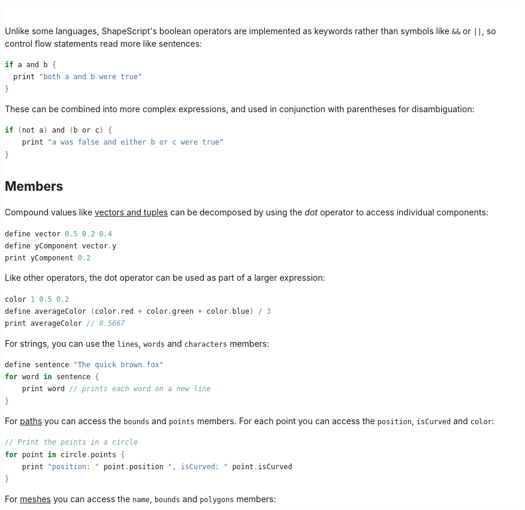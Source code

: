 <br>

Unlike some languages, ShapeScript's boolean operators are implemented as keywords rather than symbols like `&&` or `||`, so control flow statements read more like sentences:

```swift
if a and b {
  print "both a and b were true"    
}
```

These can be combined into more complex expressions, and used in conjunction with parentheses for disambiguation:

```swift
if (not a) and (b or c) {
    print "a was false and either b or c were true"  
}
```

## Members

Compound values like [vectors and tuples](literals.md#vectors-and-tuples) can be decomposed by using the *dot* operator to access individual components:

```swift
define vector 0.5 0.2 0.4
define yComponent vector.y
print yComponent 0.2
```

Like other operators, the dot operator can be used as part of a larger expression:

```swift
color 1 0.5 0.2
define averageColor (color.red + color.green + color.blue) / 3
print averageColor // 0.5667
```

For strings, you can use the `lines`, `words` and `characters` members:

```swift
define sentence "The quick brown fox"
for word in sentence {
    print word // prints each word on a new line
}
```

For [paths](paths.md) you can access the `bounds` and `points` members. For each point you can access the `position`, `isCurved` and `color`:

```swift
// Print the points in a circle
for point in circle.points {
    print "position: " point.position ", isCurved: " point.isCurved
}
```

For [meshes](meshes.md) you can access the `name`, `bounds` and `polygons` members:
